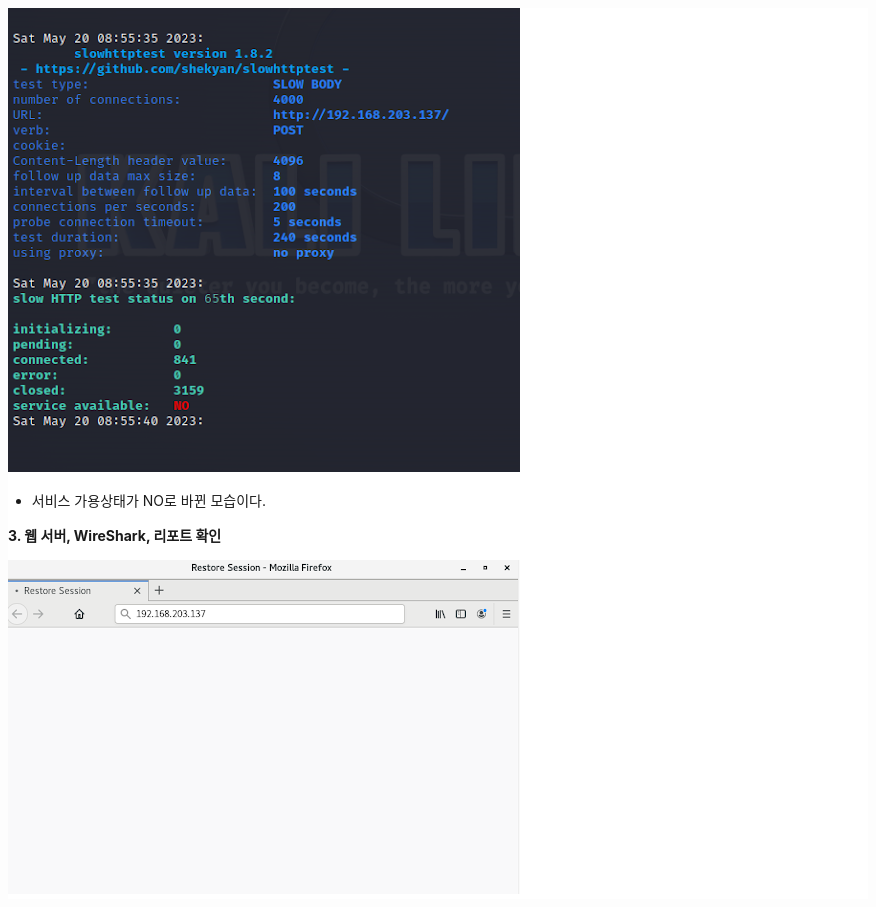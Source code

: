 <img src = "img/unnamed-21.png"> 

- 서비스 가용상태가 NO로 바뀐 모습이다.

**3. 웹 서버, WireShark, 리포트 확인**

<img src = "img/unnamed-22.png"> 